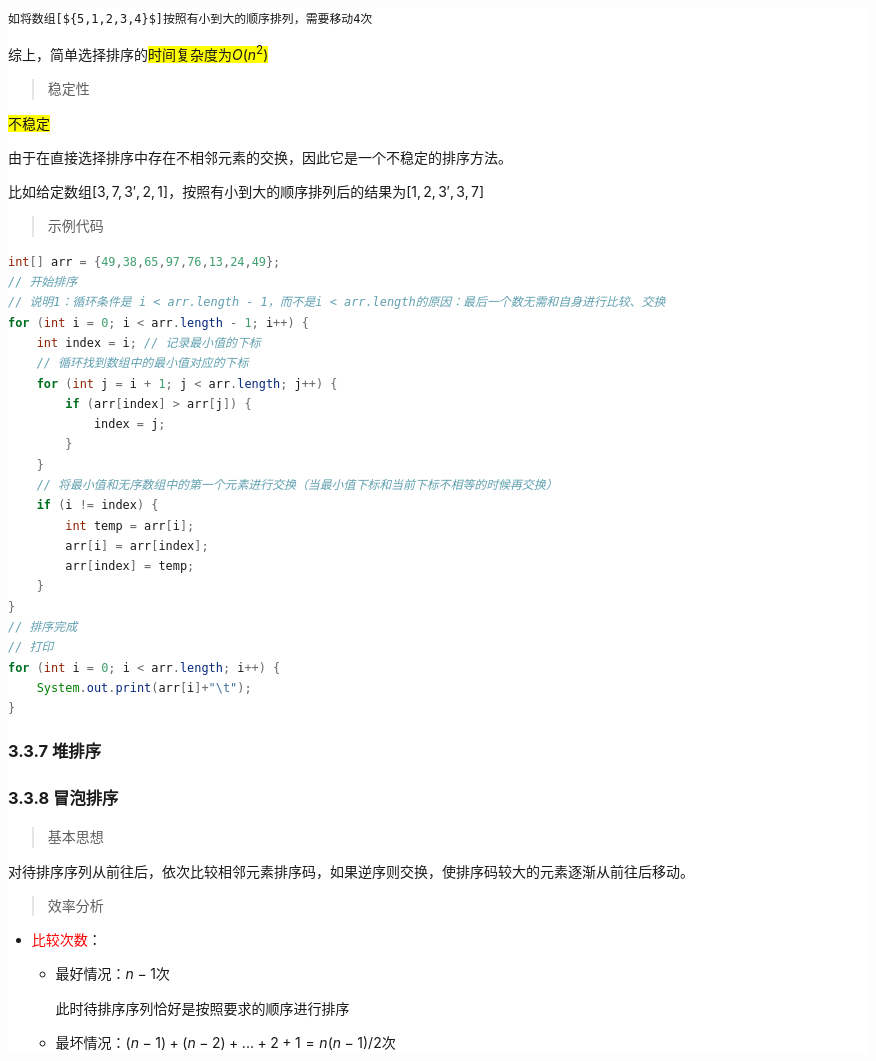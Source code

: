     如将数组[${5,1,2,3,4}$]按照有小到大的顺序排列，需要移动4次

综上，简单选择排序的<front style="background: yellow">时间复杂度为$O(n^{2})$</front>

>稳定性

<p><front style="background: yellow">不稳定</front></p>

由于在直接选择排序中存在不相邻元素的交换，因此它是一个不稳定的排序方法。

比如给定数组[$3,7,3',2,1$]，按照有小到大的顺序排列后的结果为[$1,2,3',3,7$]

>示例代码

```java
int[] arr = {49,38,65,97,76,13,24,49};
// 开始排序
// 说明1：循环条件是 i < arr.length - 1，而不是i < arr.length的原因：最后一个数无需和自身进行比较、交换
for (int i = 0; i < arr.length - 1; i++) {
    int index = i; // 记录最小值的下标
    // 循环找到数组中的最小值对应的下标
    for (int j = i + 1; j < arr.length; j++) {
        if (arr[index] > arr[j]) {
            index = j;
        }
    }
    // 将最小值和无序数组中的第一个元素进行交换（当最小值下标和当前下标不相等的时候再交换）
    if (i != index) {
        int temp = arr[i];
    	arr[i] = arr[index];
    	arr[index] = temp;
    }
}
// 排序完成
// 打印
for (int i = 0; i < arr.length; i++) {
    System.out.print(arr[i]+"\t");
}
```

### 3.3.7 堆排序

### 3.3.8 冒泡排序

> 基本思想

对待排序序列从前往后，依次比较相邻元素排序码，如果逆序则交换，使排序码较大的元素逐渐从前往后移动。

>效率分析

- <span style="color:red">比较次数</span>：

  - 最好情况：$n-1$次

    此时待排序序列恰好是按照要求的顺序进行排序

  - 最坏情况：$(n-1)+(n-2)+...+2+1=n(n-1)/2$次
